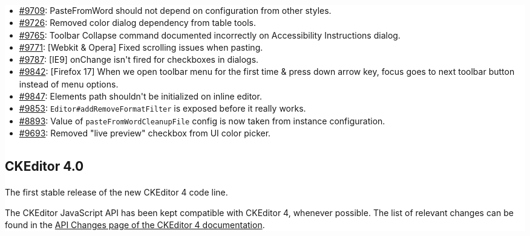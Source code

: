 * [#9709](http://dev.ckeditor.com/ticket/9709): PasteFromWord should not depend on configuration from other styles.
* [#9726](http://dev.ckeditor.com/ticket/9726): Removed color dialog dependency from table tools.
* [#9765](http://dev.ckeditor.com/ticket/9765): Toolbar Collapse command documented incorrectly on Accessibility Instructions dialog.
* [#9771](http://dev.ckeditor.com/ticket/9771): [Webkit & Opera] Fixed scrolling issues when pasting.
* [#9787](http://dev.ckeditor.com/ticket/9787): [IE9] onChange isn't fired for checkboxes in dialogs.
* [#9842](http://dev.ckeditor.com/ticket/9842): [Firefox 17] When we open toolbar menu for the first time & press down arrow key, focus goes to next toolbar button instead of menu options.
* [#9847](http://dev.ckeditor.com/ticket/9847): Elements path shouldn't be initialized on inline editor.
* [#9853](http://dev.ckeditor.com/ticket/9853): `Editor#addRemoveFormatFilter` is exposed before it really works.
* [#8893](http://dev.ckeditor.com/ticket/8893): Value of `pasteFromWordCleanupFile` config is now taken from instance configuration.
* [#9693](http://dev.ckeditor.com/ticket/9693): Removed "live preview" checkbox from UI color picker.


## CKEditor 4.0

The first stable release of the new CKEditor 4 code line.

The CKEditor JavaScript API has been kept compatible with CKEditor 4, whenever
possible. The list of relevant changes can be found in the [API Changes page of
the CKEditor 4 documentation][1].

[1]: http://docs.ckeditor.com/#!/guide/dev_api_changes "API Changes"
